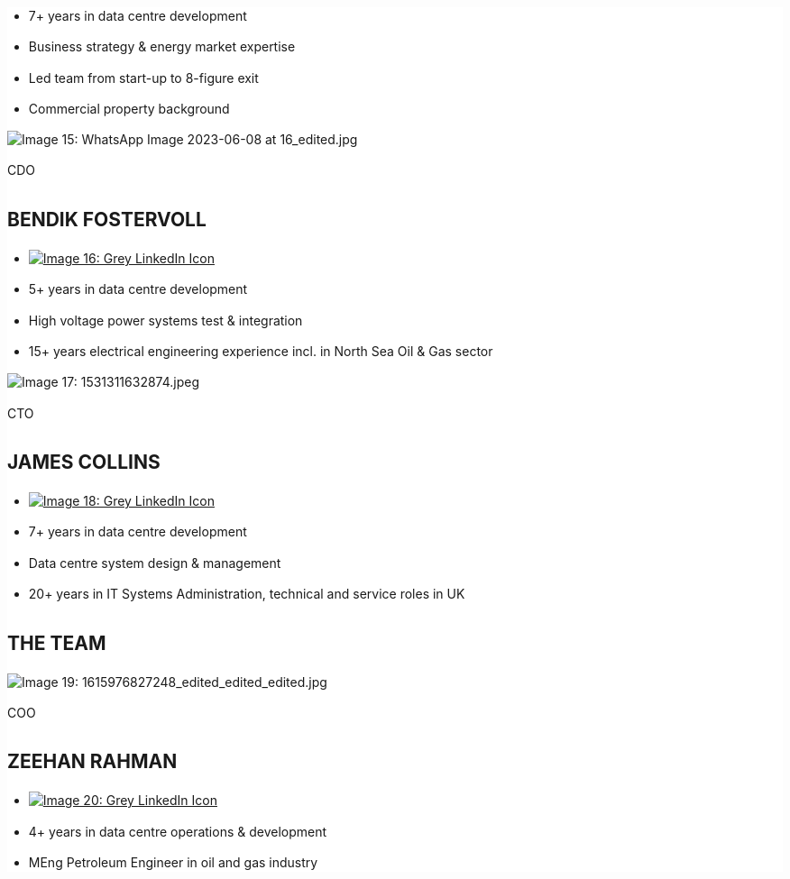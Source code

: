 *   7+ years in data centre development

*   Business strategy & energy market expertise

*   Led team from start-up to 8-figure exit

*   Commercial property background

![Image 15: WhatsApp Image 2023-06-08 at 16_edited.jpg](https://static.wixstatic.com/media/02157e_b5cc034a18a2408586a5600ad604aa80~mv2.jpg/v1/fill/w_216,h_217,al_c,q_80,usm_0.66_1.00_0.01,enc_avif,quality_auto/WhatsApp%20Image%202023-06-08%20at%2016_edited.jpg)

CDO

BENDIK FOSTERVOLL
----------------------

*   [![Image 16: Grey LinkedIn Icon](https://static.wixstatic.com/media/22fa9ffe67ef4289a150e75a66ee4933.png/v1/fill/w_42,h_42,al_c,q_85,usm_0.66_1.00_0.01,enc_avif,quality_auto/22fa9ffe67ef4289a150e75a66ee4933.png)](https://www.linkedin.com/in/bendik-fostervoll-5482aba5)

*   5+ years in data centre development

*   High voltage power systems test & integration

*   15+ years electrical engineering experience incl. in North Sea Oil & Gas sector

![Image 17: 1531311632874.jpeg](https://static.wixstatic.com/media/02157e_33538a752fe14fb387544a2a0d93bbb9~mv2.jpeg/v1/fill/w_210,h_217,al_c,q_80,usm_0.66_1.00_0.01,enc_avif,quality_auto/1531311632874.jpeg)

CTO

JAMES COLLINS
------------------

*   [![Image 18: Grey LinkedIn Icon](https://static.wixstatic.com/media/22fa9ffe67ef4289a150e75a66ee4933.png/v1/fill/w_42,h_42,al_c,q_85,usm_0.66_1.00_0.01,enc_avif,quality_auto/22fa9ffe67ef4289a150e75a66ee4933.png)](https://www.linkedin.com/in/james-collins-11b55079)

*   7+ years in data centre development

*   Data centre system design & management

*   20+ years in IT Systems Administration, technical and service roles in UK

THE TEAM
--------

![Image 19: 1615976827248_edited_edited_edited.jpg](https://static.wixstatic.com/media/f63c8b_3c4c86434d5d4ef59d526a98b357a968~mv2.jpg/v1/fill/w_210,h_217,al_c,q_80,usm_0.66_1.00_0.01,enc_avif,quality_auto/1615976827248_edited_edited_edited.jpg)

COO

ZEEHAN RAHMAN
------------------

*   [![Image 20: Grey LinkedIn Icon](https://static.wixstatic.com/media/22fa9ffe67ef4289a150e75a66ee4933.png/v1/fill/w_42,h_42,al_c,q_85,usm_0.66_1.00_0.01,enc_avif,quality_auto/22fa9ffe67ef4289a150e75a66ee4933.png)](https://www.linkedin.com/in/zeehan-rahman-22a291209)

*   4+ years in data centre operations & development

*   MEng Petroleum Engineer in oil and gas industry

